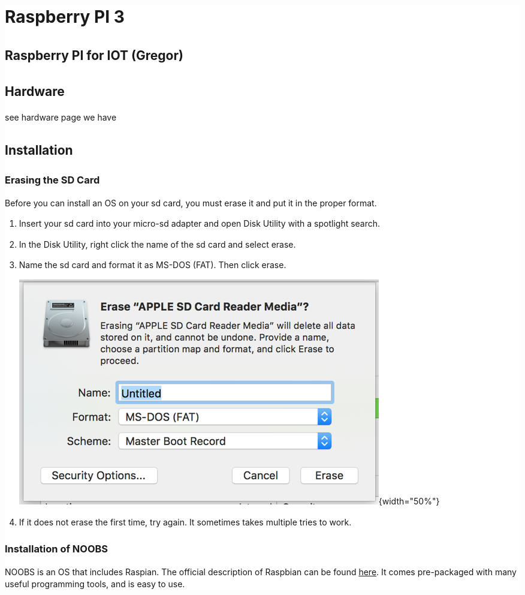 Raspberry PI 3
==============


Raspberry PI for IOT (Gregor)
----------------------------

Hardware
--------

see hardware page we have

Installation
------------

### Erasing the SD Card

Before you can install an OS on your sd card, you must erase it and put
it in the proper format.

1.  Insert your sd card into your micro-sd adapter and open Disk Utility
    with a spotlight search.

2.  In the Disk Utility, right click the name of the sd card and select
    erase.

3.  Name the sd card and format it as MS-DOS (FAT). Then click erase.

    ![image](images/diskutil.png){width="50%"}

4.  If it does not erase the first time, try again. It sometimes takes
    multiple tries to work.

### Installation of NOOBS

NOOBS is an OS that includes Raspian. The official description of
Raspbian can be found
[here](https://www.raspberrypi.org/downloads/raspbian/). It comes
pre-packaged with many useful programming tools, and is easy to use.

